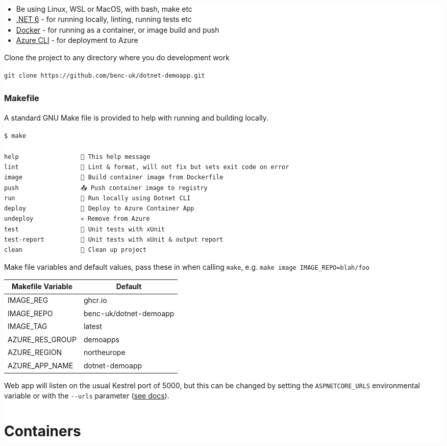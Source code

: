 - Be using Linux, WSL or MacOS, with bash, make etc
- [.NET 6](https://docs.microsoft.com/en-us/dotnet/core/install/linux) - for running locally, linting, running tests etc
- [Docker](https://docs.docker.com/get-docker/) - for running as a container, or image build and push
- [Azure CLI](https://docs.microsoft.com/en-us/cli/azure/install-azure-cli-linux) - for deployment to Azure

Clone the project to any directory where you do development work

```
git clone https://github.com/benc-uk/dotnet-demoapp.git
```

### Makefile

A standard GNU Make file is provided to help with running and building locally.

```txt
$ make

help                 💬 This help message
lint                 🔎 Lint & format, will not fix but sets exit code on error
image                🔨 Build container image from Dockerfile
push                 📤 Push container image to registry
run                  🏃‍ Run locally using Dotnet CLI
deploy               🚀 Deploy to Azure Container App
undeploy             💀 Remove from Azure
test                 🎯 Unit tests with xUnit
test-report          🤡 Unit tests with xUnit & output report
clean                🧹 Clean up project
```

Make file variables and default values, pass these in when calling `make`, e.g. `make image IMAGE_REPO=blah/foo`

| Makefile Variable | Default                |
| ----------------- | ---------------------- |
| IMAGE_REG         | ghcr<span>.</span>io   |
| IMAGE_REPO        | benc-uk/dotnet-demoapp |
| IMAGE_TAG         | latest                 |
| AZURE_RES_GROUP   | demoapps               |
| AZURE_REGION      | northeurope            |
| AZURE_APP_NAME    | dotnet-demoapp         |

Web app will listen on the usual Kestrel port of 5000, but this can be changed by setting the `ASPNETCORE_URLS` environmental variable or with the `--urls` parameter ([see docs](https://docs.microsoft.com/en-us/aspnet/core/fundamentals/servers/kestrel?view=aspnetcore-6.0)).

# Containers
